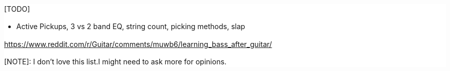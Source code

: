 <iframe width="100%" height="500" src="https://www.youtube.com/embed/qxIHAGzb6lc" title="RESPECT THE BASS!!!" frameborder="0" allow="accelerometer; autoplay; clipboard-write; encrypted-media; gyroscope; picture-in-picture; web-share" allowfullscreen></iframe>

[TODO]

* Active Pickups, 3 vs 2 band EQ, string count, picking methods, slap

https://www.reddit.com/r/Guitar/comments/muwb6/learning_bass_after_guitar/

[NOTE]: I don’t love this list.I might need to ask more for opinions.